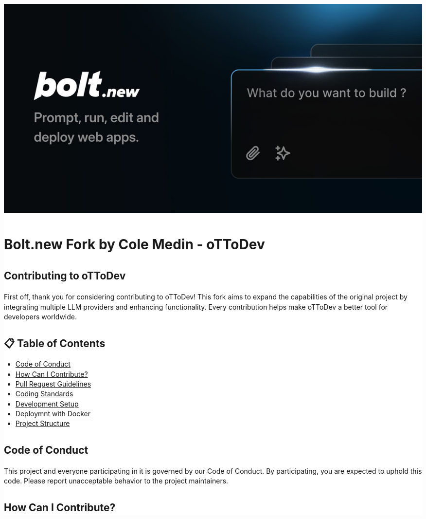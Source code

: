 [![Bolt.new: AI-Powered Full-Stack Web Development in the Browser](./public/social_preview_index.jpg)](https://bolt.new)

# Bolt.new Fork by Cole Medin - oTToDev

## Contributing to oTToDev

First off, thank you for considering contributing to oTToDev! This fork aims to expand the capabilities of the original project by integrating multiple LLM providers and enhancing functionality. Every contribution helps make oTToDev a better tool for developers worldwide.

## 📋 Table of Contents
- [Code of Conduct](#code-of-conduct)
- [How Can I Contribute?](#how-can-i-contribute)
- [Pull Request Guidelines](#pull-request-guidelines)
- [Coding Standards](#coding-standards)
- [Development Setup](#development-setup)
- [Deploymnt with Docker](#docker-deployment-documentation)
- [Project Structure](#project-structure)

## Code of Conduct

This project and everyone participating in it is governed by our Code of Conduct. By participating, you are expected to uphold this code. Please report unacceptable behavior to the project maintainers.

## How Can I Contribute?
